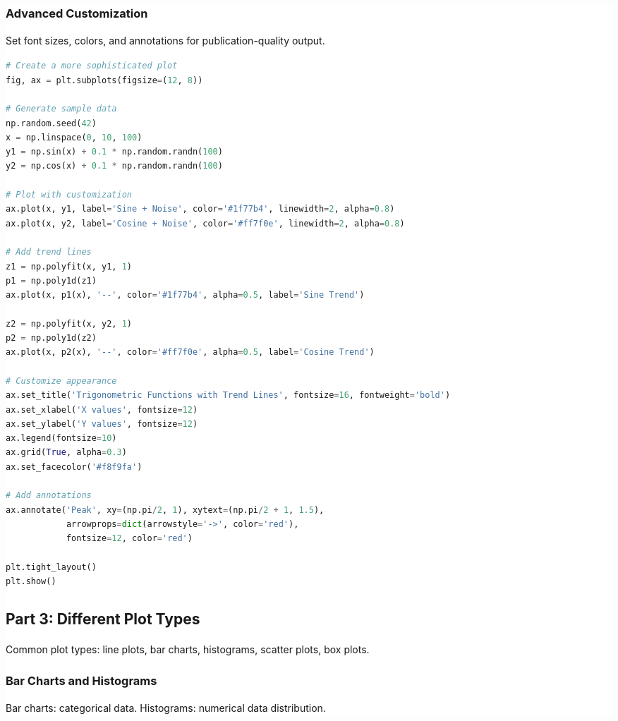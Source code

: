 ### Advanced Customization

Set font sizes, colors, and annotations for publication-quality output.

```python
# Create a more sophisticated plot
fig, ax = plt.subplots(figsize=(12, 8))

# Generate sample data
np.random.seed(42)
x = np.linspace(0, 10, 100)
y1 = np.sin(x) + 0.1 * np.random.randn(100)
y2 = np.cos(x) + 0.1 * np.random.randn(100)

# Plot with customization
ax.plot(x, y1, label='Sine + Noise', color='#1f77b4', linewidth=2, alpha=0.8)
ax.plot(x, y2, label='Cosine + Noise', color='#ff7f0e', linewidth=2, alpha=0.8)

# Add trend lines
z1 = np.polyfit(x, y1, 1)
p1 = np.poly1d(z1)
ax.plot(x, p1(x), '--', color='#1f77b4', alpha=0.5, label='Sine Trend')

z2 = np.polyfit(x, y2, 1)
p2 = np.poly1d(z2)
ax.plot(x, p2(x), '--', color='#ff7f0e', alpha=0.5, label='Cosine Trend')

# Customize appearance
ax.set_title('Trigonometric Functions with Trend Lines', fontsize=16, fontweight='bold')
ax.set_xlabel('X values', fontsize=12)
ax.set_ylabel('Y values', fontsize=12)
ax.legend(fontsize=10)
ax.grid(True, alpha=0.3)
ax.set_facecolor('#f8f9fa')

# Add annotations
ax.annotate('Peak', xy=(np.pi/2, 1), xytext=(np.pi/2 + 1, 1.5),
            arrowprops=dict(arrowstyle='->', color='red'),
            fontsize=12, color='red')

plt.tight_layout()
plt.show()
```

## Part 3: Different Plot Types

Common plot types: line plots, bar charts, histograms, scatter plots, box plots.

### Bar Charts and Histograms

Bar charts: categorical data. Histograms: numerical data distribution.
